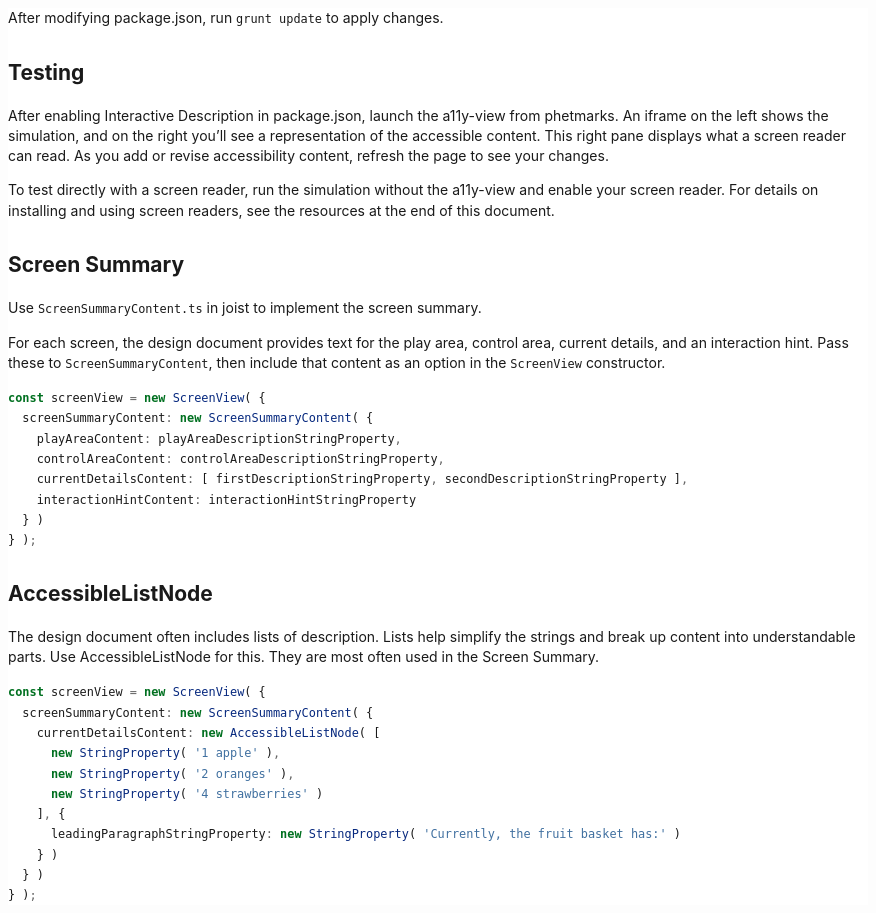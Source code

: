 After modifying package.json, run `grunt update` to apply changes.

## Testing

After enabling Interactive Description in package.json, launch the a11y-view from phetmarks. An iframe on the left shows
the simulation, and on the right you’ll see a representation of the accessible content. This right pane displays what a
screen reader can read. As you add or revise accessibility content, refresh the page to see your changes.

To test directly with a screen reader, run the simulation without the a11y-view and enable your screen reader. For
details on installing and using screen readers, see the resources at the end of this document.

## Screen Summary

Use `ScreenSummaryContent.ts` in joist to implement the screen summary.

For each screen, the design document provides text for the play area, control area, current details, and an interaction
hint. Pass these to `ScreenSummaryContent`, then include that content as an option in the `ScreenView` constructor.

```ts
const screenView = new ScreenView( {
  screenSummaryContent: new ScreenSummaryContent( {
    playAreaContent: playAreaDescriptionStringProperty,
    controlAreaContent: controlAreaDescriptionStringProperty,
    currentDetailsContent: [ firstDescriptionStringProperty, secondDescriptionStringProperty ],
    interactionHintContent: interactionHintStringProperty
  } )
} );
```

## AccessibleListNode

The design document often includes lists of description. Lists help simplify the strings and break up content into
understandable parts. Use AccessibleListNode for this. They are most often used in the Screen Summary.

```ts
const screenView = new ScreenView( {
  screenSummaryContent: new ScreenSummaryContent( {
    currentDetailsContent: new AccessibleListNode( [
      new StringProperty( '1 apple' ),
      new StringProperty( '2 oranges' ),
      new StringProperty( '4 strawberries' )
    ], {
      leadingParagraphStringProperty: new StringProperty( 'Currently, the fruit basket has:' )
    } )
  } )
} );
```
